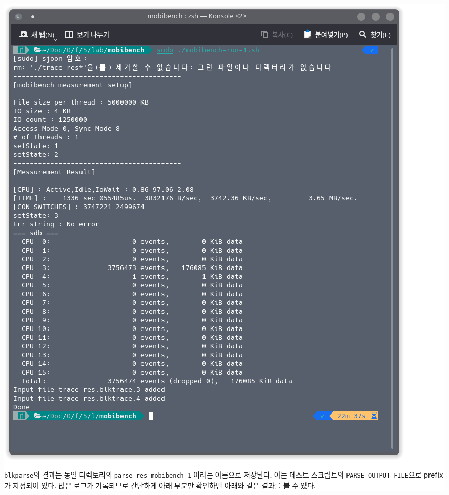 ![screenshot](../assets/posts/2022-02-16-mobibench-filebench/sc3.png)

`blkparse`의 결과는 동일 디렉토리의 `parse-res-mobibench-1` 이라는 이름으로 저장된다. 이는 테스트 스크립트의 `PARSE_OUTPUT_FILE`으로 prefix가 지정되어 있다. 많은 로그가 기록되므로 간단하게 아래 부분만 확인하면 아래와 같은 결과를 볼 수 있다.
